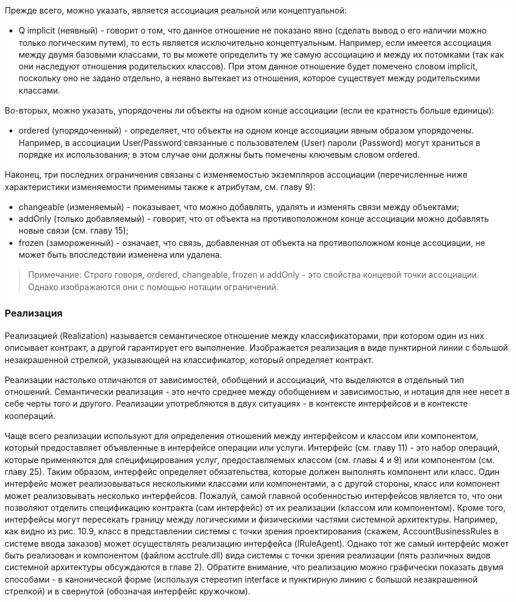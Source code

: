 Прежде всего, можно указать, является ассоциация реальной или концептуальной:

* Q implicit (неявный) - говорит о том, что данное отношение не показано явно (сделать вывод о его наличии можно только логическим путем), то есть является исключительно концептуальным. Например, если имеется ассоциация между двумя базовыми классами, то вы можете определить ту же самую ассоциацию и между их потомками (так как они наследуют отношения родительских классов). При этом данное отношение будет помечено словом implicit, поскольку оно не задано отдельно, а неявно вытекает из отношения, которое существует между родительскими классами.

Во-вторых, можно указать, упорядочены ли объекты на одном конце ассоциации (если ее кратность больше единицы):

* ordered (упорядоченный) - определяет, что объекты на одном конце ассоциации явным образом упорядочены. Например, в ассоциации User/Password связанные с пользователем (User) пароли (Password) могут храниться в порядке их использования; в этом случае они должны быть помечены ключевым словом ordered.

Наконец, три последних ограничения связаны с изменяемостью экземпляров ассоциации (перечисленные ниже характеристики изменяемости применимы также к атрибутам, см. главу 9):

* changeable (изменяемый) - показывает, что можно добавлять, удалять и изменять связи между объектами;
* addOnly (только добавляемый) - говорит, что от объекта на противоположном конце ассоциации можно добавлять новые связи (см. главу 15);
* frozen (замороженный) - означает, что связь, добавленная от объекта на противоположном конце ассоциации, не может быть впоследствии изменена или удалена.


> Примечание: Строго говоря, ordered, changeable, frozen и addOnly - это свойства концевой точки ассоциации. Однако изображаются они с помощью нотации ограничений.

### Реализация
Реализацией (Realization) называется семантическое отношение между классификаторами, при котором один из них описывает контракт, а другой гарантирует его выполнение. Изображается реализация в виде пунктирной линии с большой незакрашенной стрелкой, указывающей на классификатор, который определяет контракт.

Реализации настолько отличаются от зависимостей, обобщений и ассоциаций, что выделяются в отдельный тип отношений. Семантически реализация - это нечто среднее между обобщением и зависимостью, и нотация для нее несет в себе черты того и другого. Реализации употребляются в двух ситуациях - в контексте интерфейсов и в контексте коопераций.

Чаще всего реализации используют для определения отношений между интерфейсом и классом или компонентом, который предоставляет объявленные в интерфейсе операции или услуги. Интерфейс (см. главу 11) - это набор операций, которые применяются для специфицирования услуг, предоставляемых классом (см. главы 4 и 9) или компонентом (см. главу 25). Таким образом, интерфейс определяет обязательства, которые должен выполнять компонент или класс. Один интерфейс может реализовываться несколькими классами или компонентами, а с другой стороны, класс или компонент может реализовывать несколько интерфейсов. Пожалуй, самой главной особенностью интерфейсов является то, что они позволяют отделить спецификацию контракта (сам интерфейс) от их реализации (классом или компонентом). Кроме того, интерфейсы могут пересекать границу между логическими и физическими частями системной архитектуры. Например, как видно из рис. 10.9, класс в представлении системы с точки зрения проектирования (скажем, AccountBusinessRules в системе ввода заказов) может осуществлять реализацию интерфейса (IRuleAgent). Однако тот же самый интерфейс может быть реализован и компонентом (файлом acctrule.dll) вида системы с точки зрения реализации (пять различных видов системной архитектуры обсуждаются в главе 2). Обратите внимание, что реализацию можно графически показать двумя способами - в канонической форме (используя стереотип interface и пунктирную линию с большой незакрашенной стрелкой) и в свернутой (обозначая интерфейс кружочком).
